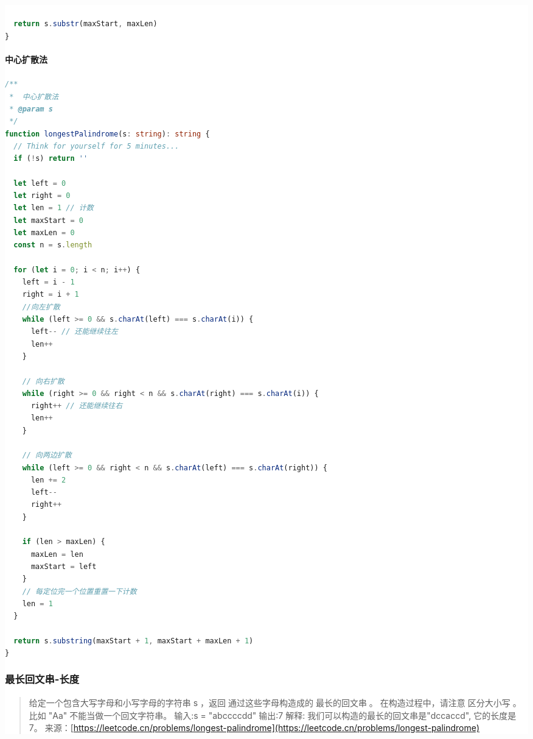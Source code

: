 ```typescript

  return s.substr(maxStart, maxLen)
}
```
#### 中心扩散法
```typescript
/**
 *  中心扩散法
 * @param s
 */
function longestPalindrome(s: string): string {
  // Think for yourself for 5 minutes...
  if (!s) return ''

  let left = 0
  let right = 0
  let len = 1 // 计数
  let maxStart = 0
  let maxLen = 0
  const n = s.length

  for (let i = 0; i < n; i++) {
    left = i - 1
    right = i + 1
    //向左扩散
    while (left >= 0 && s.charAt(left) === s.charAt(i)) {
      left-- // 还能继续往左
      len++
    }

    // 向右扩散
    while (right >= 0 && right < n && s.charAt(right) === s.charAt(i)) {
      right++ // 还能继续往右
      len++
    }

    // 向两边扩散
    while (left >= 0 && right < n && s.charAt(left) === s.charAt(right)) {
      len += 2
      left--
      right++
    }

    if (len > maxLen) {
      maxLen = len
      maxStart = left
    }
    // 每定位完一个位置重置一下计数
    len = 1
  }

  return s.substring(maxStart + 1, maxStart + maxLen + 1)
}
```
### 最长回文串-长度
> 给定一个包含大写字母和小写字母的字符串 s ，返回 通过这些字母构造成的 最长的回文串 。
> 在构造过程中，请注意 区分大小写 。比如 "Aa" 不能当做一个回文字符串。
> 输入:s = "abccccdd" 输出:7  解释: 我们可以构造的最长的回文串是"dccaccd", 它的长度是 7。
> 来源：[https://leetcode.cn/problems/longest-palindrome](https://leetcode.cn/problems/longest-palindrome)
